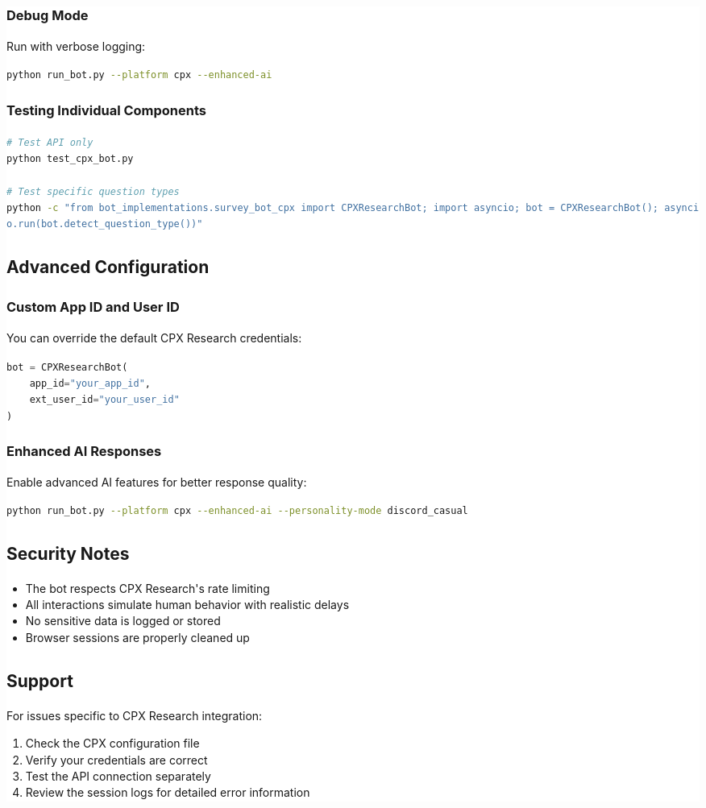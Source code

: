 ### Debug Mode

Run with verbose logging:
```bash
python run_bot.py --platform cpx --enhanced-ai
```

### Testing Individual Components

```bash
# Test API only
python test_cpx_bot.py

# Test specific question types
python -c "from bot_implementations.survey_bot_cpx import CPXResearchBot; import asyncio; bot = CPXResearchBot(); asyncio.run(bot.detect_question_type())"
```

## Advanced Configuration

### Custom App ID and User ID

You can override the default CPX Research credentials:

```python
bot = CPXResearchBot(
    app_id="your_app_id",
    ext_user_id="your_user_id"
)
```

### Enhanced AI Responses

Enable advanced AI features for better response quality:

```bash
python run_bot.py --platform cpx --enhanced-ai --personality-mode discord_casual
```

## Security Notes

- The bot respects CPX Research's rate limiting
- All interactions simulate human behavior with realistic delays
- No sensitive data is logged or stored
- Browser sessions are properly cleaned up

## Support

For issues specific to CPX Research integration:
1. Check the CPX configuration file
2. Verify your credentials are correct
3. Test the API connection separately
4. Review the session logs for detailed error information
